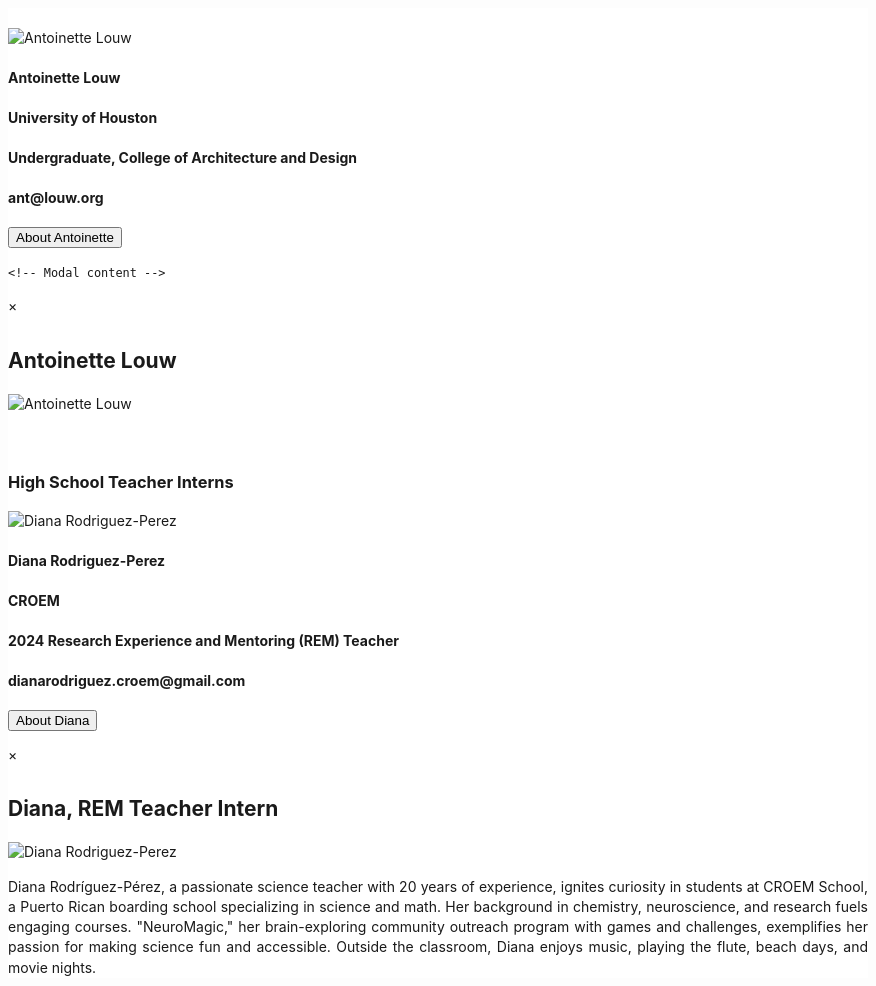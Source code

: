 </div>
</div>
<br>



<div>
  <img class="peoplepic" src="/photos/antoin.jpg" alt="Antoinette Louw" width="200"/>
  <h4>Antoinette Louw</h4>

  <h4>University of Houston </h4>
  <h4>Undergraduate, College of Architecture and Design</h4>
  <h4>ant@louw.org</h4>
  
  <button class="modal-button" href="#alouw">About Antoinette</button>

  
  <div id="alouw" class="modal">

    <!-- Modal content -->
   <div class="modal-content">
      <div class="modal-header">
        <span class="close">×</span>
        <h2>Antoinette Louw</h2>
      </div>
      <div class="modal-body">
        <img class="content peoplepic" src="/photos/antoin.jpg" alt="Antoinette Louw" width="200"/>
        <div><p class="content"> </p></div>
      </div>
  </div>
  </div>
</div>
<br>



<h3>High School Teacher Interns</h3>

<div>
<img class="peoplepic" src="/photos/Diana.jpg" alt="Diana Rodriguez-Perez" width="200"/>
<h4>Diana Rodriguez-Perez</h4>
<h4>CROEM</h4>
<h4>2024 Research Experience and Mentoring (REM) Teacher</h4>
<h4>dianarodriguez.croem@gmail.com</h4>

<button class="modal-button" href="#Diana">About Diana</button>


<div id="Diana" class="modal">

  
 <div class="modal-content">
    <div class="modal-header">
      <span class="close">×</span>
      <h2>Diana, REM Teacher Intern</h2>
    </div>
    <div class="modal-body">
        <img class="content peoplepic" src="/photos/Diana.jpg" alt="Diana Rodriguez-Perez" width="200"/>
      <div><p class="content" align = "justify">Diana Rodríguez-Pérez, a passionate science teacher with 20 years of experience, ignites curiosity in students at CROEM School, a Puerto Rican boarding school specializing in science and math. Her background in chemistry, neuroscience, and research fuels engaging courses. "NeuroMagic," her brain-exploring community outreach program with games and challenges, exemplifies her passion for making science fun and accessible. Outside the classroom, Diana enjoys music, playing the flute, beach days, and movie nights.
</p></div>
     </div>
  </div>
</div>
</div>